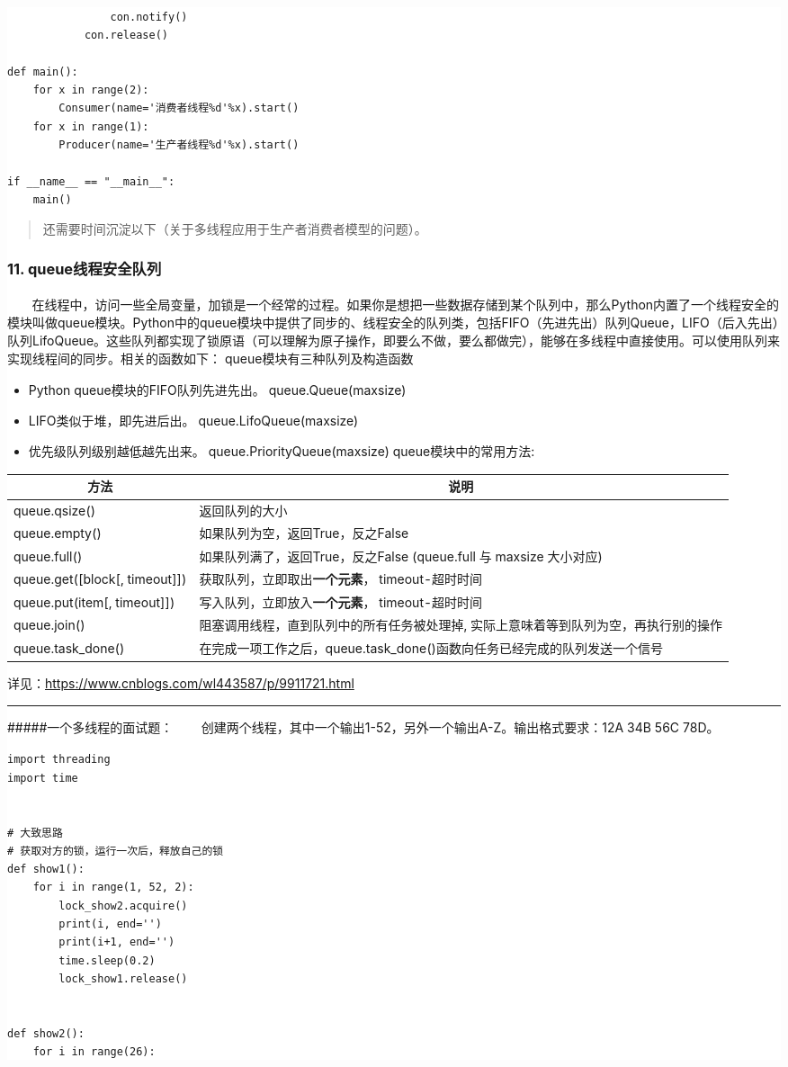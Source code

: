 ```
                con.notify()
            con.release()

def main():
    for x in range(2):
        Consumer(name='消费者线程%d'%x).start()
    for x in range(1):
        Producer(name='生产者线程%d'%x).start()

if __name__ == "__main__":
    main()

```

>还需要时间沉淀以下（关于多线程应用于生产者消费者模型的问题）。
### 11. queue线程安全队列
&#160; &#160; &#160; &#160;在线程中，访问一些全局变量，加锁是一个经常的过程。如果你是想把一些数据存储到某个队列中，那么Python内置了一个线程安全的模块叫做queue模块。Python中的queue模块中提供了同步的、线程安全的队列类，包括FIFO（先进先出）队列Queue，LIFO（后入先出）队列LifoQueue。这些队列都实现了锁原语（可以理解为原子操作，即要么不做，要么都做完），能够在多线程中直接使用。可以使用队列来实现线程间的同步。相关的函数如下：
queue模块有三种队列及构造函数

- Python queue模块的FIFO队列先进先出。 queue.Queue(maxsize)

- LIFO类似于堆，即先进后出。 queue.LifoQueue(maxsize)
- 优先级队列级别越低越先出来。 queue.PriorityQueue(maxsize)
queue模块中的常用方法:

|方法|说明|
|--|--|
|queue.qsize()|返回队列的大小|
|queue.empty()|如果队列为空，返回True，反之False|
|queue.full()|如果队列满了，返回True，反之False (queue.full 与 maxsize 大小对应)|
|queue.get([block[, timeout]])|获取队列，立即取出**一个元素**， timeout-超时时间|
|queue.put(item[, timeout]])|写入队列，立即放入**一个元素**， timeout-超时时间|
|queue.join()|阻塞调用线程，直到队列中的所有任务被处理掉, 实际上意味着等到队列为空，再执行别的操作|
|queue.task_done()|在完成一项工作之后，queue.task_done()函数向任务已经完成的队列发送一个信号|

详见：https://www.cnblogs.com/wl443587/p/9911721.html

____
#####一个多线程的面试题：
&#160; &#160; &#160; &#160;创建两个线程，其中一个输出1-52，另外一个输出A-Z。输出格式要求：12A 34B 56C 78D。
```
import threading
import time


# 大致思路
# 获取对方的锁，运行一次后，释放自己的锁
def show1():
    for i in range(1, 52, 2):
        lock_show2.acquire()
        print(i, end='')
        print(i+1, end='')
        time.sleep(0.2)
        lock_show1.release()


def show2():
    for i in range(26):
```